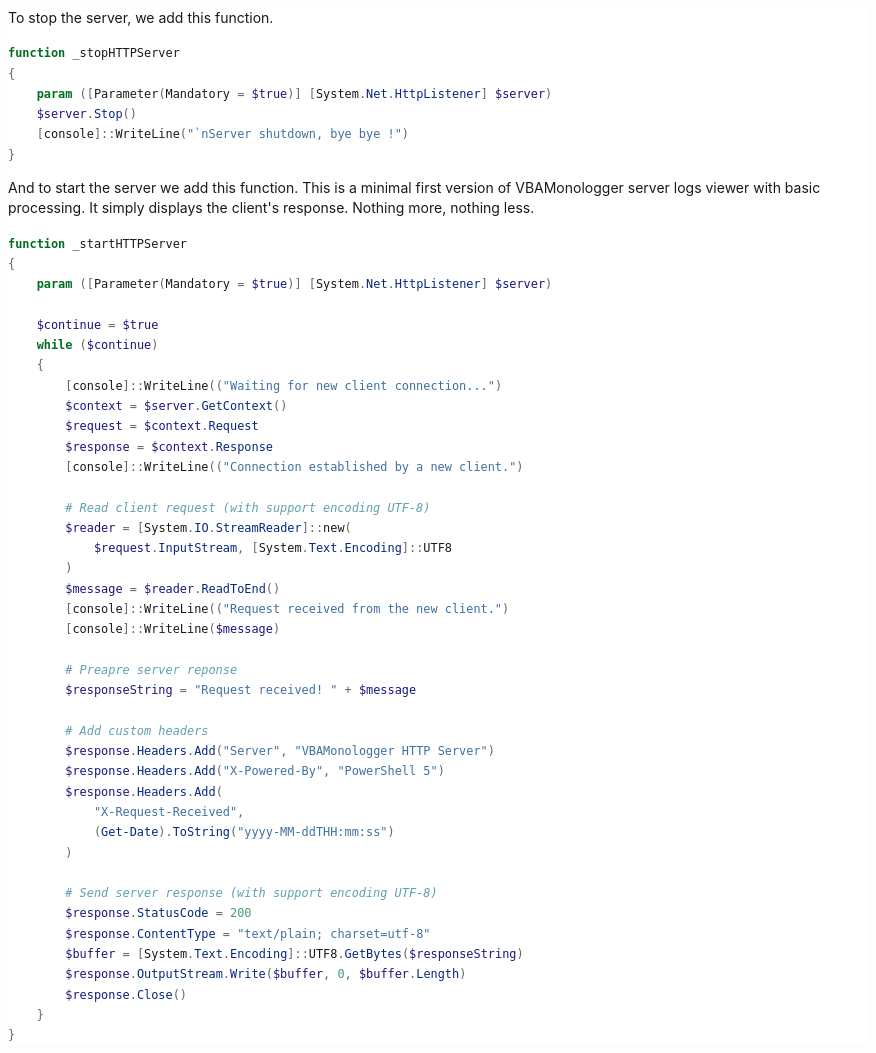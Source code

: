 To stop the server, we add this function.

``` powershell
function _stopHTTPServer
{
    param ([Parameter(Mandatory = $true)] [System.Net.HttpListener] $server)
    $server.Stop()
    [console]::WriteLine("`nServer shutdown, bye bye !")
}
```

And to start the server we add this function. This is a minimal first version of VBAMonologger server logs viewer with basic processing. It simply displays the client's response. Nothing more, nothing less.

```powershell
function _startHTTPServer
{
    param ([Parameter(Mandatory = $true)] [System.Net.HttpListener] $server)

    $continue = $true
    while ($continue)
    {
        [console]::WriteLine(("Waiting for new client connection...")
        $context = $server.GetContext()
        $request = $context.Request
        $response = $context.Response
        [console]::WriteLine(("Connection established by a new client.")

        # Read client request (with support encoding UTF-8)
        $reader = [System.IO.StreamReader]::new(
            $request.InputStream, [System.Text.Encoding]::UTF8
        )
        $message = $reader.ReadToEnd()
        [console]::WriteLine(("Request received from the new client.")
        [console]::WriteLine($message)
        
        # Preapre server reponse
        $responseString = "Request received! " + $message
        
        # Add custom headers 
        $response.Headers.Add("Server", "VBAMonologger HTTP Server")
        $response.Headers.Add("X-Powered-By", "PowerShell 5")
        $response.Headers.Add(
            "X-Request-Received",
            (Get-Date).ToString("yyyy-MM-ddTHH:mm:ss")
        )
        
        # Send server response (with support encoding UTF-8)
        $response.StatusCode = 200
        $response.ContentType = "text/plain; charset=utf-8"
        $buffer = [System.Text.Encoding]::UTF8.GetBytes($responseString)
        $response.OutputStream.Write($buffer, 0, $buffer.Length)
        $response.Close()
    }
}
```
